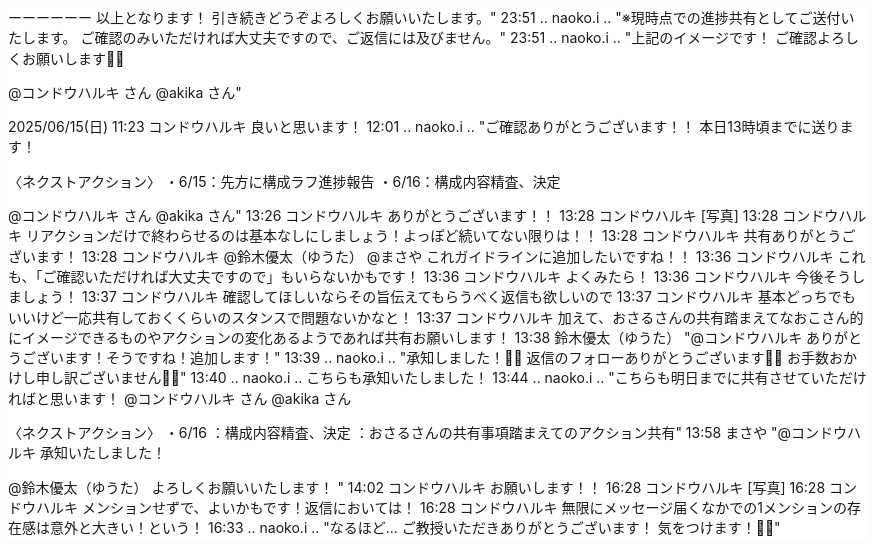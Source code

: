 ーーーーーー
以上となります！
引き続きどうぞよろしくお願いいたします。"
23:51	.. naoko.i ..	"※現時点での進捗共有としてご送付いたします。
ご確認のみいただければ大丈夫ですので、ご返信には及びません。"
23:51	.. naoko.i ..	"上記のイメージです！
ご確認よろしくお願いします🙇‍♀️

@コンドウハルキ さん
@akika さん"

2025/06/15(日)
11:23	コンドウハルキ	良いと思います！
12:01	.. naoko.i ..	"ご確認ありがとうございます！！
本日13時頃までに送ります！

〈ネクストアクション〉
・6/15：先方に構成ラフ進捗報告
・6/16：構成内容精査、決定

@コンドウハルキ さん
@akika さん"
13:26	コンドウハルキ	ありがとうございます！！
13:28	コンドウハルキ	[写真]
13:28	コンドウハルキ	リアクションだけで終わらせるのは基本なしにしましょう！よっぽど続いてない限りは！！
13:28	コンドウハルキ	共有ありがとうございます！
13:28	コンドウハルキ	@鈴木優太（ゆうた） @まさや これガイドラインに追加したいですね！！
13:36	コンドウハルキ	これも、「ご確認いただければ大丈夫ですので」もいらないかもです！
13:36	コンドウハルキ	よくみたら！
13:36	コンドウハルキ	今後そうしましょう！
13:37	コンドウハルキ	確認してほしいならその旨伝えてもらうべく返信も欲しいので
13:37	コンドウハルキ	基本どっちでもいいけど一応共有しておくくらいのスタンスで問題ないかなと！
13:37	コンドウハルキ	加えて、おさるさんの共有踏まえてなおこさん的にイメージできるものやアクションの変化あるようであれば共有お願いします！
13:38	鈴木優太（ゆうた）	"@コンドウハルキ 
ありがとうございます！そうですね！追加します！"
13:39	.. naoko.i ..	"承知しました！🙇‍♀️
返信のフォローありがとうございます🙇‍♀️
お手数おかけし申し訳ございません🙇‍♀️"
13:40	.. naoko.i ..	こちらも承知いたしました！
13:44	.. naoko.i ..	"こちらも明日までに共有させていただければと思います！
@コンドウハルキ さん
@akika さん

〈ネクストアクション〉
・6/16
：構成内容精査、決定
：おさるさんの共有事項踏まえてのアクション共有"
13:58	まさや	"@コンドウハルキ 
承知いたしました！

@鈴木優太（ゆうた）
よろしくお願いいたします！ 
"
14:02	コンドウハルキ	お願いします！！
16:28	コンドウハルキ	[写真]
16:28	コンドウハルキ	メンションせずで、よいかもです！返信においては！
16:28	コンドウハルキ	無限にメッセージ届くなかでの1メンションの存在感は意外と大きい！という！
16:33	.. naoko.i ..	"なるほど...
ご教授いただきありがとうございます！
気をつけます！🙇‍♀️"
